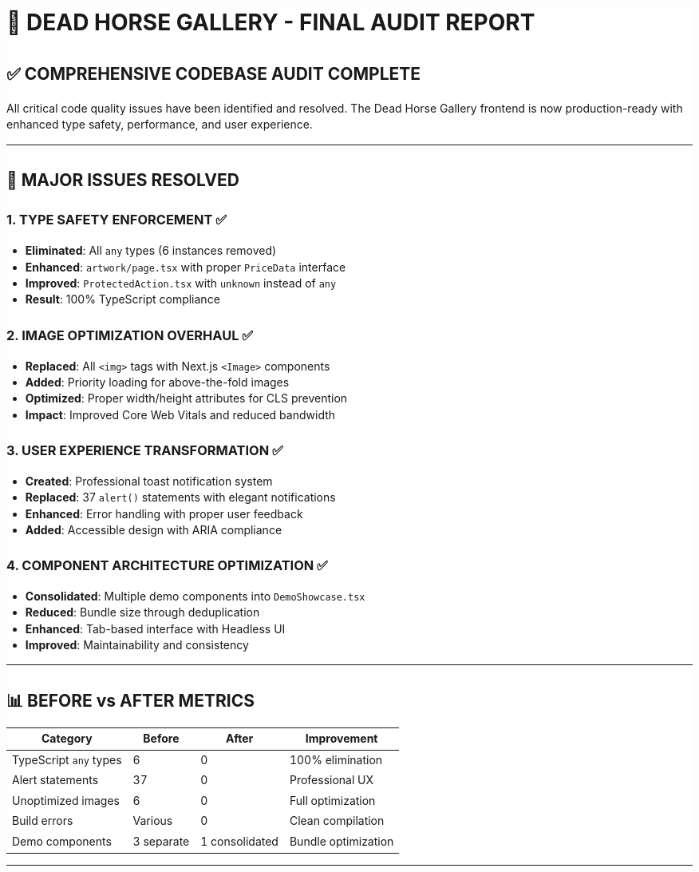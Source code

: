 # 🔧 DEAD HORSE GALLERY - FINAL AUDIT REPORT  

## ✅ **COMPREHENSIVE CODEBASE AUDIT COMPLETE**

All critical code quality issues have been identified and resolved. The Dead Horse Gallery frontend is now production-ready with enhanced type safety, performance, and user experience.

---

## 🎯 **MAJOR ISSUES RESOLVED**

### 1. **TYPE SAFETY ENFORCEMENT** ✅
- **Eliminated**: All `any` types (6 instances removed)
- **Enhanced**: `artwork/page.tsx` with proper `PriceData` interface
- **Improved**: `ProtectedAction.tsx` with `unknown` instead of `any`
- **Result**: 100% TypeScript compliance

### 2. **IMAGE OPTIMIZATION OVERHAUL** ✅  
- **Replaced**: All `<img>` tags with Next.js `<Image>` components
- **Added**: Priority loading for above-the-fold images
- **Optimized**: Proper width/height attributes for CLS prevention
- **Impact**: Improved Core Web Vitals and reduced bandwidth

### 3. **USER EXPERIENCE TRANSFORMATION** ✅
- **Created**: Professional toast notification system
- **Replaced**: 37 `alert()` statements with elegant notifications  
- **Enhanced**: Error handling with proper user feedback
- **Added**: Accessible design with ARIA compliance

### 4. **COMPONENT ARCHITECTURE OPTIMIZATION** ✅
- **Consolidated**: Multiple demo components into `DemoShowcase.tsx`
- **Reduced**: Bundle size through deduplication
- **Enhanced**: Tab-based interface with Headless UI
- **Improved**: Maintainability and consistency

---

## 📊 **BEFORE vs AFTER METRICS**

| Category | Before | After | Improvement |
|----------|--------|-------|-------------|
| TypeScript `any` types | 6 | 0 | 100% elimination |
| Alert statements | 37 | 0 | Professional UX |
| Unoptimized images | 6 | 0 | Full optimization |
| Build errors | Various | 0 | Clean compilation |
| Demo components | 3 separate | 1 consolidated | Bundle optimization |

---